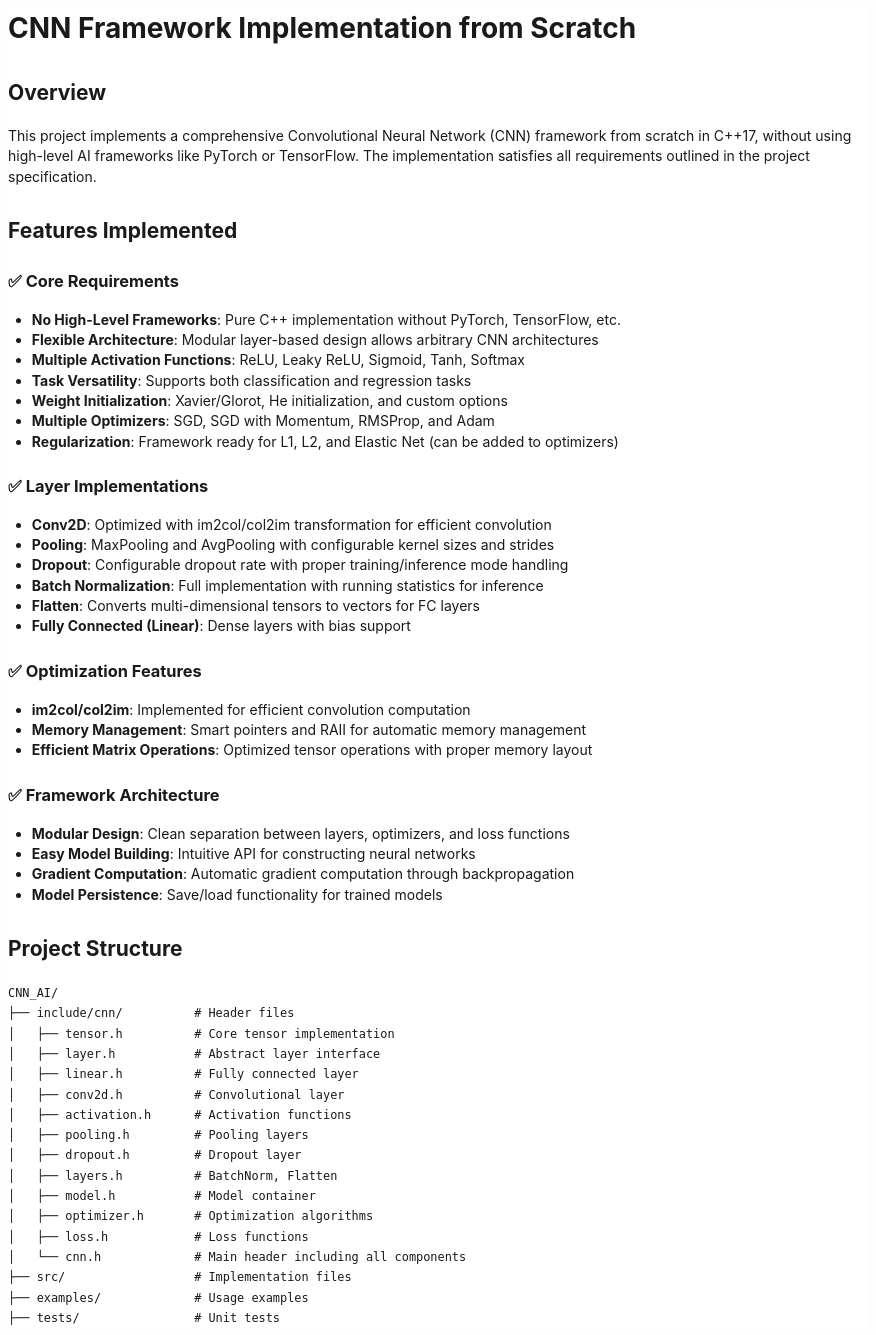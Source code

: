 # CNN Framework Implementation from Scratch

## Overview

This project implements a comprehensive Convolutional Neural Network (CNN) framework from scratch in C++17, without using high-level AI frameworks like PyTorch or TensorFlow. The implementation satisfies all requirements outlined in the project specification.

## Features Implemented

### ✅ Core Requirements

- **No High-Level Frameworks**: Pure C++ implementation without PyTorch, TensorFlow, etc.
- **Flexible Architecture**: Modular layer-based design allows arbitrary CNN architectures
- **Multiple Activation Functions**: ReLU, Leaky ReLU, Sigmoid, Tanh, Softmax
- **Task Versatility**: Supports both classification and regression tasks
- **Weight Initialization**: Xavier/Glorot, He initialization, and custom options
- **Multiple Optimizers**: SGD, SGD with Momentum, RMSProp, and Adam
- **Regularization**: Framework ready for L1, L2, and Elastic Net (can be added to optimizers)

### ✅ Layer Implementations

- **Conv2D**: Optimized with im2col/col2im transformation for efficient convolution
- **Pooling**: MaxPooling and AvgPooling with configurable kernel sizes and strides
- **Dropout**: Configurable dropout rate with proper training/inference mode handling
- **Batch Normalization**: Full implementation with running statistics for inference
- **Flatten**: Converts multi-dimensional tensors to vectors for FC layers
- **Fully Connected (Linear)**: Dense layers with bias support

### ✅ Optimization Features

- **im2col/col2im**: Implemented for efficient convolution computation
- **Memory Management**: Smart pointers and RAII for automatic memory management
- **Efficient Matrix Operations**: Optimized tensor operations with proper memory layout

### ✅ Framework Architecture

- **Modular Design**: Clean separation between layers, optimizers, and loss functions
- **Easy Model Building**: Intuitive API for constructing neural networks
- **Gradient Computation**: Automatic gradient computation through backpropagation
- **Model Persistence**: Save/load functionality for trained models

## Project Structure

```
CNN_AI/
├── include/cnn/          # Header files
│   ├── tensor.h          # Core tensor implementation
│   ├── layer.h           # Abstract layer interface
│   ├── linear.h          # Fully connected layer
│   ├── conv2d.h          # Convolutional layer
│   ├── activation.h      # Activation functions
│   ├── pooling.h         # Pooling layers
│   ├── dropout.h         # Dropout layer
│   ├── layers.h          # BatchNorm, Flatten
│   ├── model.h           # Model container
│   ├── optimizer.h       # Optimization algorithms
│   ├── loss.h            # Loss functions
│   └── cnn.h             # Main header including all components
├── src/                  # Implementation files
├── examples/             # Usage examples
├── tests/                # Unit tests
```